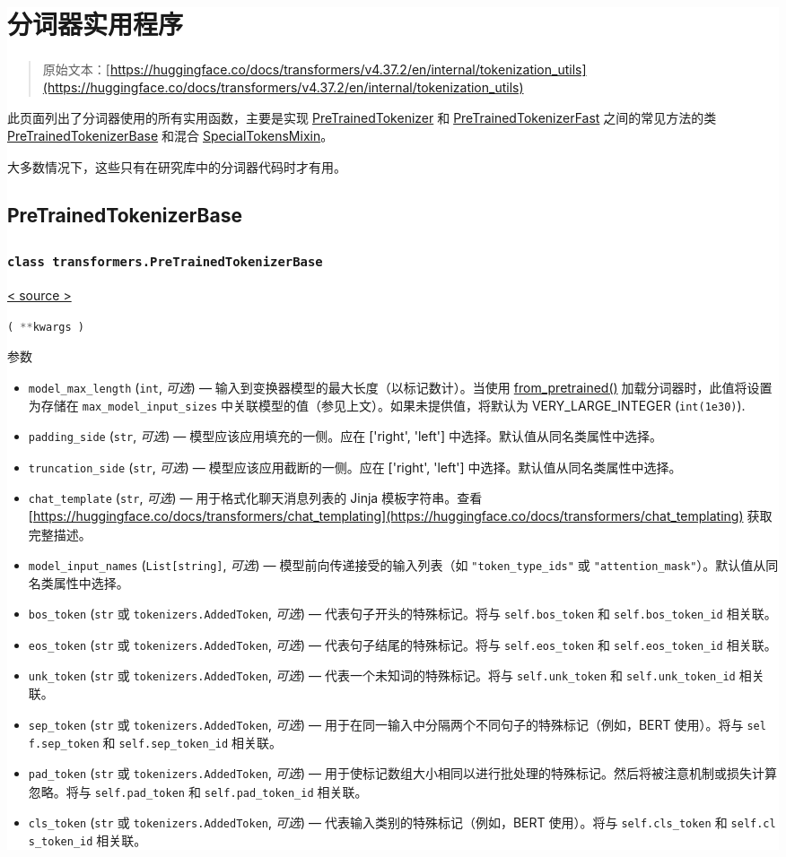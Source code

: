 # 分词器实用程序

> 原始文本：[https://huggingface.co/docs/transformers/v4.37.2/en/internal/tokenization_utils](https://huggingface.co/docs/transformers/v4.37.2/en/internal/tokenization_utils)

此页面列出了分词器使用的所有实用函数，主要是实现 [PreTrainedTokenizer](/docs/transformers/v4.37.2/en/main_classes/tokenizer#transformers.PreTrainedTokenizer) 和 [PreTrainedTokenizerFast](/docs/transformers/v4.37.2/en/main_classes/tokenizer#transformers.PreTrainedTokenizerFast) 之间的常见方法的类 [PreTrainedTokenizerBase](/docs/transformers/v4.37.2/en/internal/tokenization_utils#transformers.PreTrainedTokenizerBase) 和混合 [SpecialTokensMixin](/docs/transformers/v4.37.2/en/internal/tokenization_utils#transformers.SpecialTokensMixin)。

大多数情况下，这些只有在研究库中的分词器代码时才有用。

## PreTrainedTokenizerBase

### `class transformers.PreTrainedTokenizerBase`

[< source >](https://github.com/huggingface/transformers/blob/v4.37.2/src/transformers/tokenization_utils_base.py#L1543)

```py
( **kwargs )
```

参数

+   `model_max_length` (`int`, *可选*) — 输入到变换器模型的最大长度（以标记数计）。当使用 [from_pretrained()](/docs/transformers/v4.37.2/en/internal/tokenization_utils#transformers.PreTrainedTokenizerBase.from_pretrained) 加载分词器时，此值将设置为存储在 `max_model_input_sizes` 中关联模型的值（参见上文）。如果未提供值，将默认为 VERY_LARGE_INTEGER (`int(1e30)`).

+   `padding_side` (`str`, *可选*) — 模型应该应用填充的一侧。应在 ['right', 'left'] 中选择。默认值从同名类属性中选择。

+   `truncation_side` (`str`, *可选*) — 模型应该应用截断的一侧。应在 ['right', 'left'] 中选择。默认值从同名类属性中选择。

+   `chat_template` (`str`, *可选*) — 用于格式化聊天消息列表的 Jinja 模板字符串。查看 [https://huggingface.co/docs/transformers/chat_templating](https://huggingface.co/docs/transformers/chat_templating) 获取完整描述。

+   `model_input_names` (`List[string]`, *可选*) — 模型前向传递接受的输入列表（如 `"token_type_ids"` 或 `"attention_mask"`）。默认值从同名类属性中选择。

+   `bos_token` (`str` 或 `tokenizers.AddedToken`, *可选*) — 代表句子开头的特殊标记。将与 `self.bos_token` 和 `self.bos_token_id` 相关联。

+   `eos_token` (`str` 或 `tokenizers.AddedToken`, *可选*) — 代表句子结尾的特殊标记。将与 `self.eos_token` 和 `self.eos_token_id` 相关联。

+   `unk_token` (`str` 或 `tokenizers.AddedToken`, *可选*) — 代表一个未知词的特殊标记。将与 `self.unk_token` 和 `self.unk_token_id` 相关联。

+   `sep_token` (`str` 或 `tokenizers.AddedToken`, *可选*) — 用于在同一输入中分隔两个不同句子的特殊标记（例如，BERT 使用）。将与 `self.sep_token` 和 `self.sep_token_id` 相关联。

+   `pad_token` (`str` 或 `tokenizers.AddedToken`, *可选*) — 用于使标记数组大小相同以进行批处理的特殊标记。然后将被注意机制或损失计算忽略。将与 `self.pad_token` 和 `self.pad_token_id` 相关联。

+   `cls_token` (`str` 或 `tokenizers.AddedToken`, *可选*) — 代表输入类别的特殊标记（例如，BERT 使用）。将与 `self.cls_token` 和 `self.cls_token_id` 相关联。
